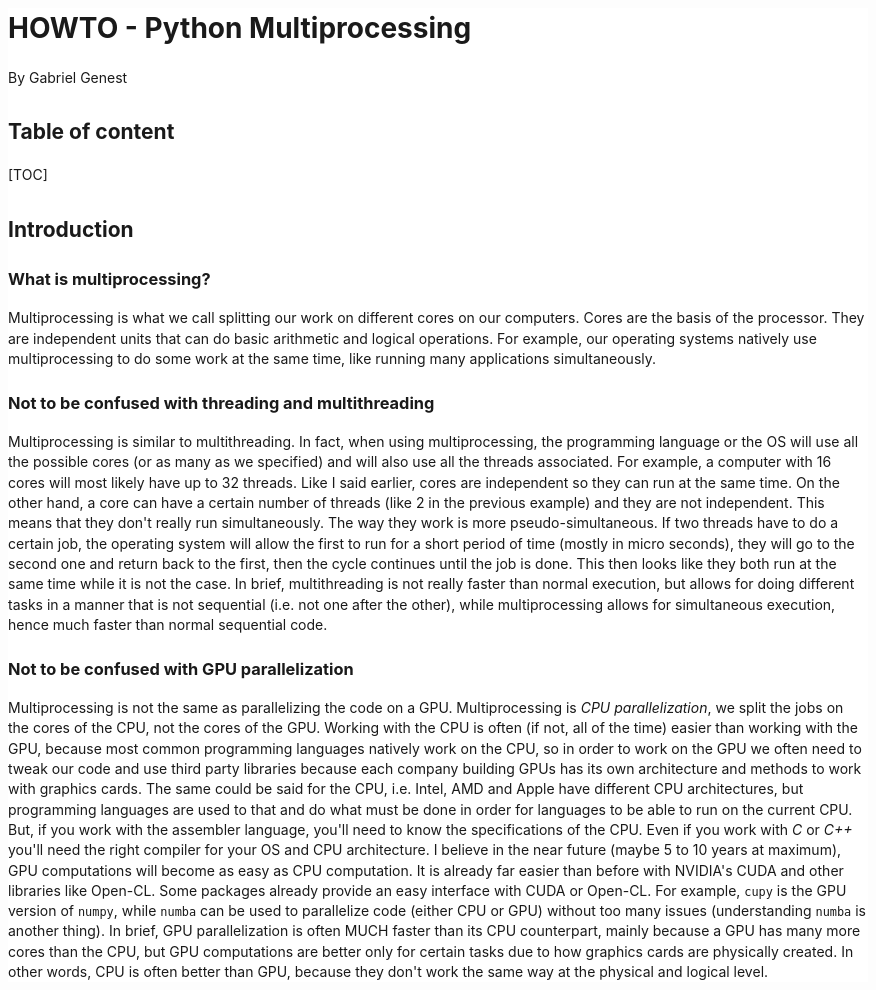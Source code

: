 # HOWTO - Python Multiprocessing

By Gabriel Genest

## Table of content

[TOC]



## Introduction

### What is multiprocessing?

Multiprocessing is what we call splitting our work on different cores on our computers. Cores are the basis of the processor. They are independent units that can do basic arithmetic and logical operations. For example, our operating systems natively use multiprocessing to do some work at the same time, like running many applications simultaneously.

### Not to be confused with threading and multithreading

Multiprocessing is similar to multithreading. In fact, when using multiprocessing, the programming language or the OS will use all the possible cores (or as many as we specified) and will also use all the threads associated. For example, a computer with 16 cores will most likely have up to 32 threads. Like I said earlier, cores are independent so they can run at the same time. On the other hand, a core can have a certain number of threads (like 2 in the previous example) and they are not independent. This means that they don't really run simultaneously. The way they work is more pseudo-simultaneous. If two threads have to do a certain job, the operating system will allow the first to run for a short period of time (mostly in micro seconds), they will go to the second one and return back to the first, then the cycle continues until the job is done. This then looks like they both run at the same time while it is not the case. In brief, multithreading is not really faster than normal execution, but allows for doing different tasks in a manner that is not sequential (i.e. not one after the other), while multiprocessing allows for simultaneous execution, hence much faster than normal sequential code.

### Not to be confused with GPU parallelization

Multiprocessing is not the same as parallelizing the code on a GPU. Multiprocessing is *CPU parallelization*, we split the jobs on the cores of the CPU, not the cores of the GPU. Working with the CPU is often (if not, all of the time) easier than working with the GPU, because most common programming languages natively work on the CPU, so in order to work on the GPU we often need to tweak our code and use third party libraries because each company building GPUs has its own architecture and methods to work with graphics cards. The same could be said for the CPU, i.e. Intel, AMD and Apple have different CPU architectures, but programming languages are used to that and do what must be done in order for languages to be able to run on the current CPU. But, if you work with the assembler language, you'll need to know the specifications of the CPU. Even if you work with *C* or *C++* you'll need the right compiler for your OS and CPU architecture. I believe in the near future (maybe 5 to 10 years at maximum), GPU computations will become as easy as CPU computation. It is already far easier than before with NVIDIA's CUDA and other libraries like Open-CL. Some packages already provide an easy interface with CUDA or Open-CL. For example, `cupy` is the GPU version of `numpy`, while `numba` can be used to parallelize code (either CPU or GPU) without too many issues (understanding `numba` is another thing). In brief, GPU parallelization is often MUCH faster than its CPU counterpart, mainly because a GPU has many more cores than the CPU, but GPU computations are better only for certain tasks due to how graphics cards are physically created. In other words, CPU is often better than GPU, because they don't work the same way at the physical and logical level.


[^1]: Taken from https://en.wikipedia.org/wiki/Processor_design
[^2]: The sequential sum would most likely be faster since it is only a sum, and we could also use `numpy.sum`  or even `sum` and both should be faster than the sequential sum. The goal in these examples is not to have a faster code but to have a feeling of how to use the different methods.
[^3]: Works for CUDA GPU architecture (most recent NVIDIA cards) and (experimentally) with ROC GPU architecture (most recent AMD cards).